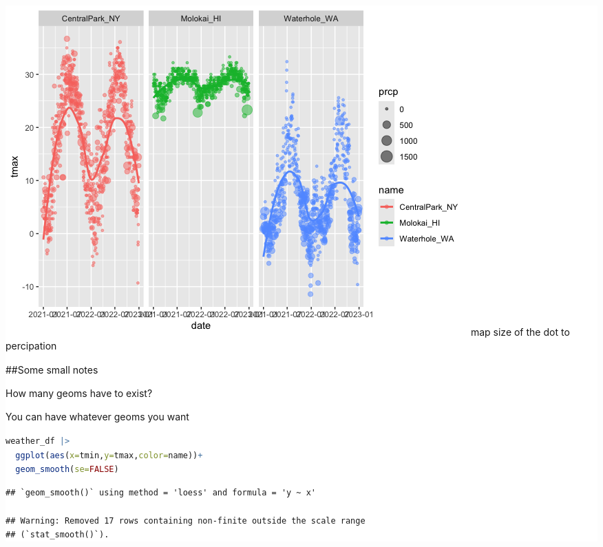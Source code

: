 ![](viz_i_files/figure-gfm/unnamed-chunk-13-1.png) map size of
the dot to percipation

\##Some small notes

How many geoms have to exist?

You can have whatever geoms you want

``` r
weather_df |> 
  ggplot(aes(x=tmin,y=tmax,color=name))+
  geom_smooth(se=FALSE)
```

    ## `geom_smooth()` using method = 'loess' and formula = 'y ~ x'

    ## Warning: Removed 17 rows containing non-finite outside the scale range
    ## (`stat_smooth()`).
